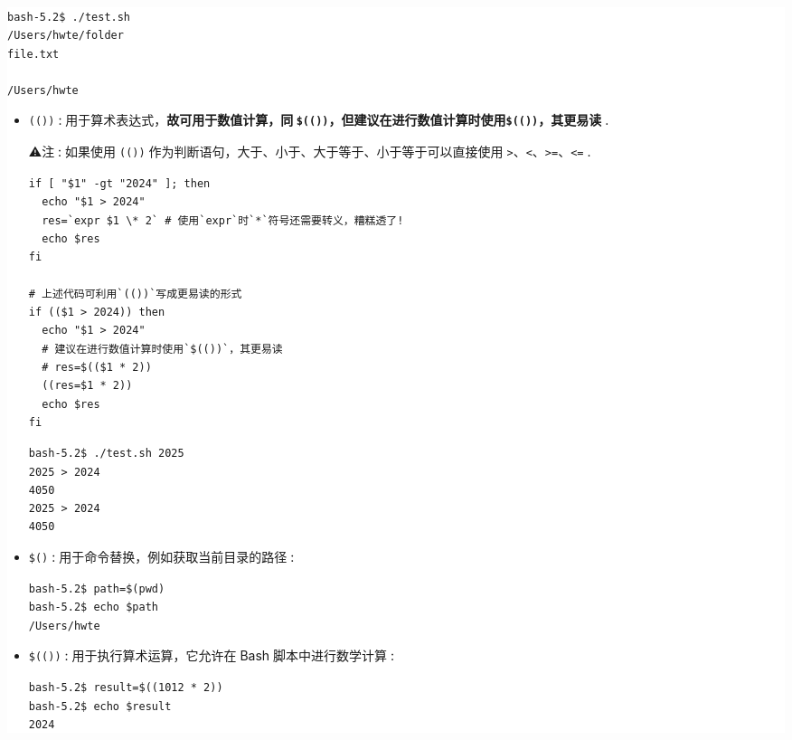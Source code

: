   ```shell
  bash-5.2$ ./test.sh 
  /Users/hwte/folder
  file.txt
  
  /Users/hwte
  ```

* `(())` : 用于算术表达式，**故可用于数值计算，同 `$(())`，但建议在进行数值计算时使用`$(())`，其更易读** .

  ⚠️注 : 如果使用 `(())` 作为判断语句，大于、小于、大于等于、小于等于可以直接使用 `>`、`<`、`>=`、`<=` .

  ```shell
  if [ "$1" -gt "2024" ]; then
  	echo "$1 > 2024"
  	res=`expr $1 \* 2` # 使用`expr`时`*`符号还需要转义，糟糕透了!
  	echo $res
  fi
  
  # 上述代码可利用`(())`写成更易读的形式
  if (($1 > 2024)) then
  	echo "$1 > 2024"
  	# 建议在进行数值计算时使用`$(())`，其更易读
  	# res=$(($1 * 2))
  	((res=$1 * 2))
  	echo $res
  fi
  ```

  ```shell
  bash-5.2$ ./test.sh 2025
  2025 > 2024
  4050
  2025 > 2024
  4050
  ```

* `$()` : 用于命令替换，例如获取当前目录的路径 : 

  ```shell
  bash-5.2$ path=$(pwd)
  bash-5.2$ echo $path
  /Users/hwte
  ```

* `$(())` : 用于执行算术运算，它允许在 Bash 脚本中进行数学计算 : 

  ```shell
  bash-5.2$ result=$((1012 * 2))
  bash-5.2$ echo $result
  2024
  ```

